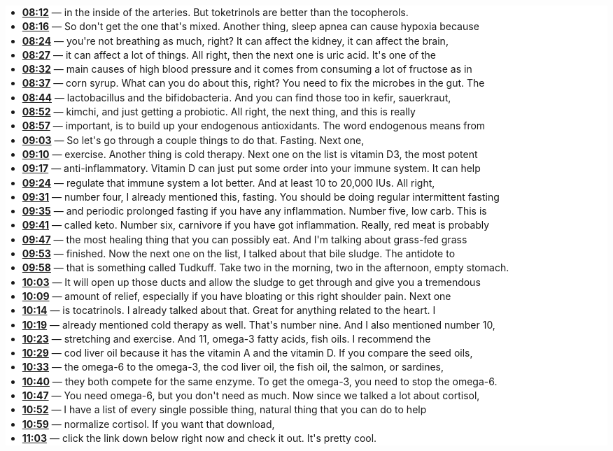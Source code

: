 - **[08:12](https://www.youtube.com/watch?v=u0TpL4HwcMA&t=492s)** — in the inside of the arteries. But toketrinols are better than the tocopherols.
- **[08:16](https://www.youtube.com/watch?v=u0TpL4HwcMA&t=496s)** — So don't get the one that's mixed. Another thing, sleep apnea can cause hypoxia because
- **[08:24](https://www.youtube.com/watch?v=u0TpL4HwcMA&t=504s)** — you're not breathing as much, right? It can affect the kidney, it can affect the brain,
- **[08:27](https://www.youtube.com/watch?v=u0TpL4HwcMA&t=507s)** — it can affect a lot of things. All right, then the next one is uric acid. It's one of the
- **[08:32](https://www.youtube.com/watch?v=u0TpL4HwcMA&t=512s)** — main causes of high blood pressure and it comes from consuming a lot of fructose as in
- **[08:37](https://www.youtube.com/watch?v=u0TpL4HwcMA&t=517s)** — corn syrup. What can you do about this, right? You need to fix the microbes in the gut. The
- **[08:44](https://www.youtube.com/watch?v=u0TpL4HwcMA&t=524s)** — lactobacillus and the bifidobacteria. And you can find those too in kefir, sauerkraut,
- **[08:52](https://www.youtube.com/watch?v=u0TpL4HwcMA&t=532s)** — kimchi, and just getting a probiotic. All right, the next thing, and this is really
- **[08:57](https://www.youtube.com/watch?v=u0TpL4HwcMA&t=537s)** — important, is to build up your endogenous antioxidants. The word endogenous means from
- **[09:03](https://www.youtube.com/watch?v=u0TpL4HwcMA&t=543s)** — So let's go through a couple things to do that. Fasting. Next one,
- **[09:10](https://www.youtube.com/watch?v=u0TpL4HwcMA&t=550s)** — exercise. Another thing is cold therapy. Next one on the list is vitamin D3, the most potent
- **[09:17](https://www.youtube.com/watch?v=u0TpL4HwcMA&t=557s)** — anti-inflammatory. Vitamin D can just put some order into your immune system. It can help
- **[09:24](https://www.youtube.com/watch?v=u0TpL4HwcMA&t=564s)** — regulate that immune system a lot better. And at least 10 to 20,000 IUs. All right,
- **[09:31](https://www.youtube.com/watch?v=u0TpL4HwcMA&t=571s)** — number four, I already mentioned this, fasting. You should be doing regular intermittent fasting
- **[09:35](https://www.youtube.com/watch?v=u0TpL4HwcMA&t=575s)** — and periodic prolonged fasting if you have any inflammation. Number five, low carb. This is
- **[09:41](https://www.youtube.com/watch?v=u0TpL4HwcMA&t=581s)** — called keto. Number six, carnivore if you have got inflammation. Really, red meat is probably
- **[09:47](https://www.youtube.com/watch?v=u0TpL4HwcMA&t=587s)** — the most healing thing that you can possibly eat. And I'm talking about grass-fed grass
- **[09:53](https://www.youtube.com/watch?v=u0TpL4HwcMA&t=593s)** — finished. Now the next one on the list, I talked about that bile sludge. The antidote to
- **[09:58](https://www.youtube.com/watch?v=u0TpL4HwcMA&t=598s)** — that is something called Tudkuff. Take two in the morning, two in the afternoon, empty stomach.
- **[10:03](https://www.youtube.com/watch?v=u0TpL4HwcMA&t=603s)** — It will open up those ducts and allow the sludge to get through and give you a tremendous
- **[10:09](https://www.youtube.com/watch?v=u0TpL4HwcMA&t=609s)** — amount of relief, especially if you have bloating or this right shoulder pain. Next one
- **[10:14](https://www.youtube.com/watch?v=u0TpL4HwcMA&t=614s)** — is tocatrinols. I already talked about that. Great for anything related to the heart. I
- **[10:19](https://www.youtube.com/watch?v=u0TpL4HwcMA&t=619s)** — already mentioned cold therapy as well. That's number nine. And I also mentioned number 10,
- **[10:23](https://www.youtube.com/watch?v=u0TpL4HwcMA&t=623s)** — stretching and exercise. And 11, omega-3 fatty acids, fish oils. I recommend the
- **[10:29](https://www.youtube.com/watch?v=u0TpL4HwcMA&t=629s)** — cod liver oil because it has the vitamin A and the vitamin D. If you compare the seed oils,
- **[10:33](https://www.youtube.com/watch?v=u0TpL4HwcMA&t=633s)** — the omega-6 to the omega-3, the cod liver oil, the fish oil, the salmon, or sardines,
- **[10:40](https://www.youtube.com/watch?v=u0TpL4HwcMA&t=640s)** — they both compete for the same enzyme. To get the omega-3, you need to stop the omega-6.
- **[10:47](https://www.youtube.com/watch?v=u0TpL4HwcMA&t=647s)** — You need omega-6, but you don't need as much. Now since we talked a lot about cortisol,
- **[10:52](https://www.youtube.com/watch?v=u0TpL4HwcMA&t=652s)** — I have a list of every single possible thing, natural thing that you can do to help
- **[10:59](https://www.youtube.com/watch?v=u0TpL4HwcMA&t=659s)** — normalize cortisol. If you want that download,
- **[11:03](https://www.youtube.com/watch?v=u0TpL4HwcMA&t=663s)** — click the link down below right now and check it out. It's pretty cool.
